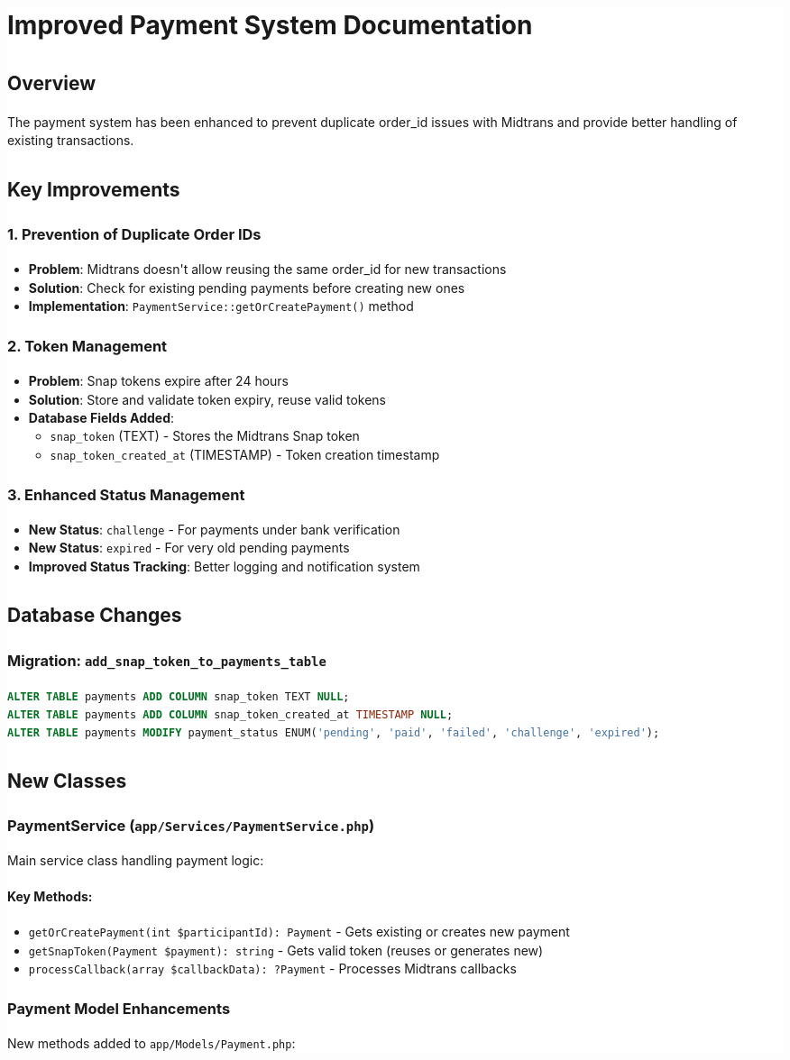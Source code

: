 # Improved Payment System Documentation

## Overview

The payment system has been enhanced to prevent duplicate order_id issues with Midtrans and provide better handling of existing transactions.

## Key Improvements

### 1. Prevention of Duplicate Order IDs
- **Problem**: Midtrans doesn't allow reusing the same order_id for new transactions
- **Solution**: Check for existing pending payments before creating new ones
- **Implementation**: `PaymentService::getOrCreatePayment()` method

### 2. Token Management
- **Problem**: Snap tokens expire after 24 hours
- **Solution**: Store and validate token expiry, reuse valid tokens
- **Database Fields Added**:
  - `snap_token` (TEXT) - Stores the Midtrans Snap token
  - `snap_token_created_at` (TIMESTAMP) - Token creation timestamp

### 3. Enhanced Status Management
- **New Status**: `challenge` - For payments under bank verification
- **New Status**: `expired` - For very old pending payments
- **Improved Status Tracking**: Better logging and notification system

## Database Changes

### Migration: `add_snap_token_to_payments_table`
```sql
ALTER TABLE payments ADD COLUMN snap_token TEXT NULL;
ALTER TABLE payments ADD COLUMN snap_token_created_at TIMESTAMP NULL;
ALTER TABLE payments MODIFY payment_status ENUM('pending', 'paid', 'failed', 'challenge', 'expired');
```

## New Classes

### PaymentService (`app/Services/PaymentService.php`)
Main service class handling payment logic:

#### Key Methods:
- `getOrCreatePayment(int $participantId): Payment` - Gets existing or creates new payment
- `getSnapToken(Payment $payment): string` - Gets valid token (reuses or generates new)
- `processCallback(array $callbackData): ?Payment` - Processes Midtrans callbacks

### Payment Model Enhancements
New methods added to `app/Models/Payment.php`:
